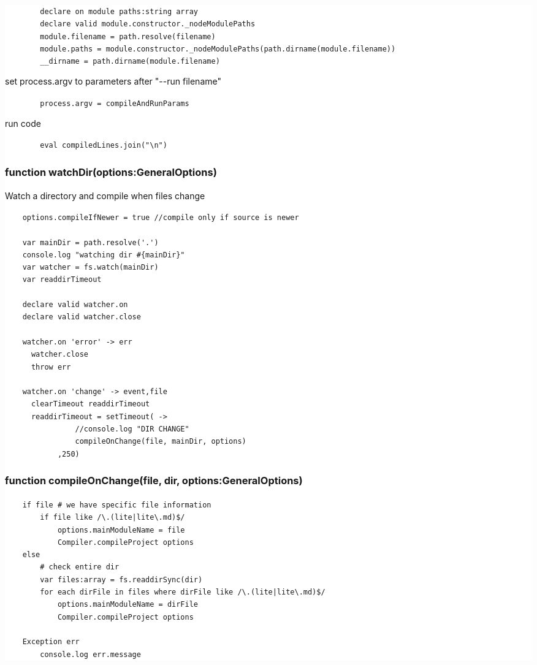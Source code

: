             declare on module paths:string array
            declare valid module.constructor._nodeModulePaths
            module.filename = path.resolve(filename)
            module.paths = module.constructor._nodeModulePaths(path.dirname(module.filename))
            __dirname = path.dirname(module.filename)

set process.argv to parameters after "--run filename"

            process.argv = compileAndRunParams

run code

            eval compiledLines.join("\n")


### function watchDir(options:GeneralOptions)

Watch a directory and compile when files change
    
        options.compileIfNewer = true //compile only if source is newer

        var mainDir = path.resolve('.')
        console.log "watching dir #{mainDir}"
        var watcher = fs.watch(mainDir)
        var readdirTimeout

        declare valid watcher.on
        declare valid watcher.close

        watcher.on 'error' -> err
          watcher.close
          throw err

        watcher.on 'change' -> event,file
          clearTimeout readdirTimeout
          readdirTimeout = setTimeout( ->
                    //console.log "DIR CHANGE"
                    compileOnChange(file, mainDir, options) 
                ,250)

### function compileOnChange(file, dir, options:GeneralOptions)
    
        if file # we have specific file information
            if file like /\.(lite|lite\.md)$/
                options.mainModuleName = file
                Compiler.compileProject options
        else
            # check entire dir
            var files:array = fs.readdirSync(dir)
            for each dirFile in files where dirFile like /\.(lite|lite\.md)$/
                options.mainModuleName = dirFile
                Compiler.compileProject options

        Exception err
            console.log err.message

